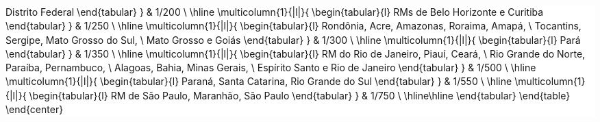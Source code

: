 Distrito Federal
\end{tabular}
} & $1/200$ \\ \hline
\multicolumn{1}{|l|}{
\begin{tabular}{l}
RMs de Belo Horizonte e Curitiba
\end{tabular}
} & $1/250$ \\ \hline
\multicolumn{1}{|l|}{
\begin{tabular}{l}
Rondônia, Acre, Amazonas, Roraima, Amapá, \\
Tocantins, Sergipe, Mato Grosso do Sul, \\
Mato Grosso e Goiás
\end{tabular}
} & $1/300$ \\ \hline
\multicolumn{1}{|l|}{
\begin{tabular}{l}
Pará
\end{tabular}
} & $1/350$ \\ \hline
\multicolumn{1}{|l|}{
\begin{tabular}{l}
RM do Rio de Janeiro, Piauí, Ceará, \\
Rio Grande do Norte, Paraíba, Pernambuco, \\
Alagoas, Bahia, Minas Gerais, \\
Espírito Santo e Rio de Janeiro
\end{tabular}
} & $1/500$ \\ \hline
\multicolumn{1}{|l|}{
\begin{tabular}{l}
Paraná, Santa Catarina, Rio Grande do Sul
\end{tabular}
} & $1/550$ \\ \hline
\multicolumn{1}{|l|}{
\begin{tabular}{l}
RM de São Paulo, Maranhão, São Paulo
\end{tabular}
} & $1/750$ \\ \hline\hline
\end{tabular}
\end{table}
\end{center}

















